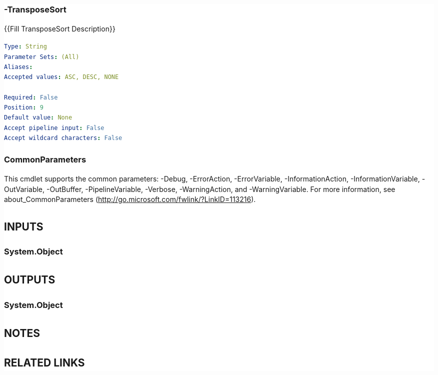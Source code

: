 ### -TransposeSort
{{Fill TransposeSort Description}}

```yaml
Type: String
Parameter Sets: (All)
Aliases:
Accepted values: ASC, DESC, NONE

Required: False
Position: 9
Default value: None
Accept pipeline input: False
Accept wildcard characters: False
```

### CommonParameters
This cmdlet supports the common parameters: -Debug, -ErrorAction, -ErrorVariable, -InformationAction, -InformationVariable, -OutVariable, -OutBuffer, -PipelineVariable, -Verbose, -WarningAction, and -WarningVariable. For more information, see about_CommonParameters (http://go.microsoft.com/fwlink/?LinkID=113216).

## INPUTS

### System.Object

## OUTPUTS

### System.Object
## NOTES

## RELATED LINKS
